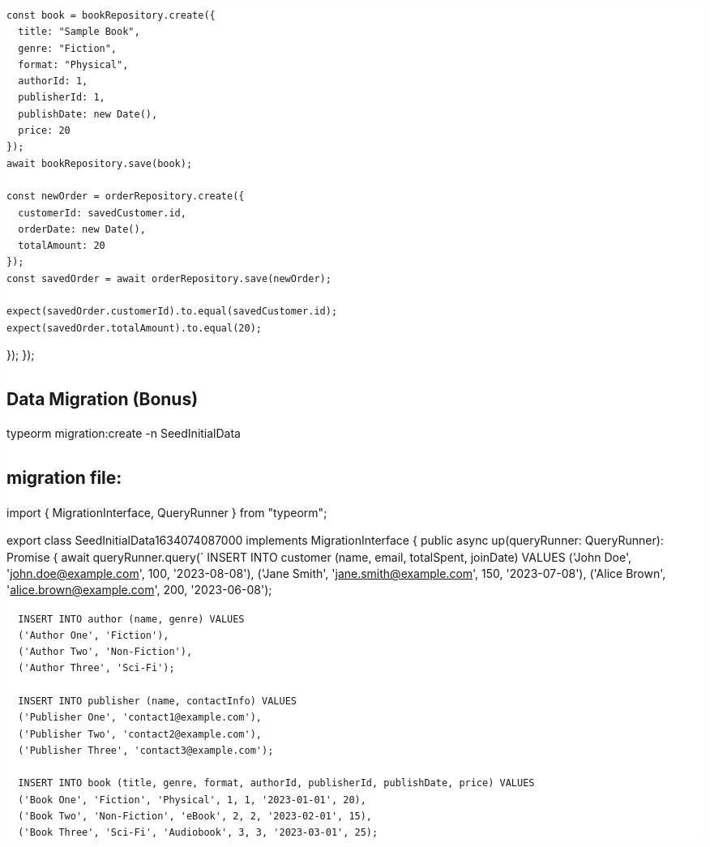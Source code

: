     const book = bookRepository.create({
      title: "Sample Book",
      genre: "Fiction",
      format: "Physical",
      authorId: 1,
      publisherId: 1,
      publishDate: new Date(),
      price: 20
    });
    await bookRepository.save(book);

    const newOrder = orderRepository.create({
      customerId: savedCustomer.id,
      orderDate: new Date(),
      totalAmount: 20
    });
    const savedOrder = await orderRepository.save(newOrder);

    expect(savedOrder.customerId).to.equal(savedCustomer.id);
    expect(savedOrder.totalAmount).to.equal(20);
  });
});

## Data Migration (Bonus)

typeorm migration:create -n SeedInitialData

## migration file:


import { MigrationInterface, QueryRunner } from "typeorm";

export class SeedInitialData1634074087000 implements MigrationInterface {
  public async up(queryRunner: QueryRunner): Promise<void> {
    await queryRunner.query(`
      INSERT INTO customer (name, email, totalSpent, joinDate) VALUES
      ('John Doe', 'john.doe@example.com', 100, '2023-08-08'),
      ('Jane Smith', 'jane.smith@example.com', 150, '2023-07-08'),
      ('Alice Brown', 'alice.brown@example.com', 200, '2023-06-08');

      INSERT INTO author (name, genre) VALUES
      ('Author One', 'Fiction'),
      ('Author Two', 'Non-Fiction'),
      ('Author Three', 'Sci-Fi');

      INSERT INTO publisher (name, contactInfo) VALUES
      ('Publisher One', 'contact1@example.com'),
      ('Publisher Two', 'contact2@example.com'),
      ('Publisher Three', 'contact3@example.com');

      INSERT INTO book (title, genre, format, authorId, publisherId, publishDate, price) VALUES
      ('Book One', 'Fiction', 'Physical', 1, 1, '2023-01-01', 20),
      ('Book Two', 'Non-Fiction', 'eBook', 2, 2, '2023-02-01', 15),
      ('Book Three', 'Sci-Fi', 'Audiobook', 3, 3, '2023-03-01', 25);
      